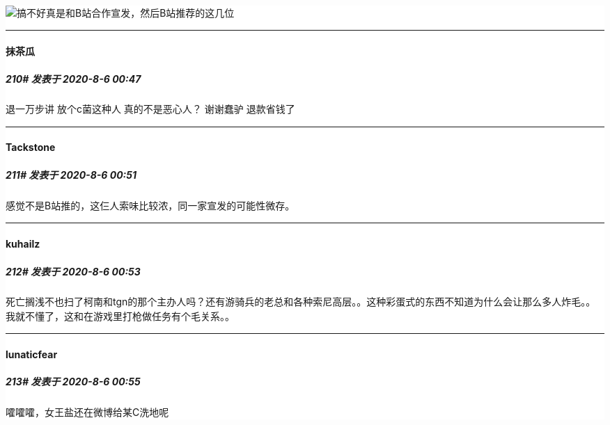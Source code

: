 

<img src="https://static.saraba1st.com/image/smiley/face2017/048.png" referrerpolicy="no-referrer">搞不好真是和B站合作宣发，然后B站推荐的这几位







-----

####  抹茶瓜  
##### 210#       发表于 2020-8-6 00:47




退一万步讲 放个c菌这种人 真的不是恶心人？ 谢谢蠢驴 退款省钱了







-----

####  Tackstone  
##### 211#       发表于 2020-8-6 00:51




感觉不是B站推的，这仨人索味比较浓，同一家宣发的可能性微存。







-----

####  kuhailz  
##### 212#       发表于 2020-8-6 00:53




死亡搁浅不也扫了柯南和tgn的那个主办人吗？还有游骑兵的老总和各种索尼高层。。这种彩蛋式的东西不知道为什么会让那么多人炸毛。。我就不懂了，这和在游戏里打枪做任务有个毛关系。。







-----

####  lunaticfear  
##### 213#       发表于 2020-8-6 00:55




嚯嚯嚯，女王盐还在微博给某C洗地呢



